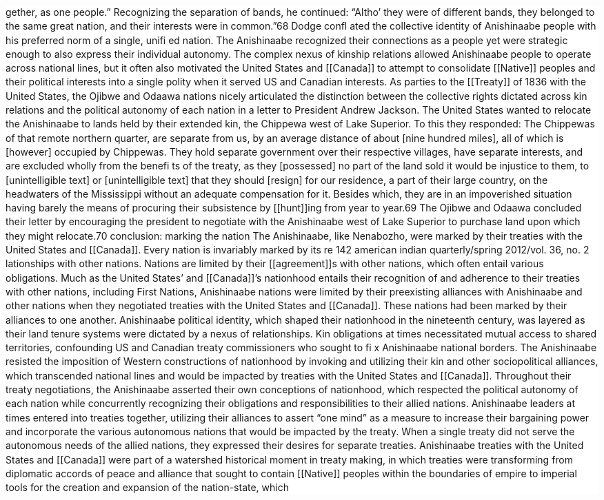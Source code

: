 gether, as one people.” Recognizing the separation of bands, he continued: “Altho’ they were of different bands, they belonged to the same
great nation, and their interests were in common.”68 Dodge confl ated
the collective identity of Anishinaabe people with his preferred norm of
a single, unifi ed nation. The Anishinaabe recognized their connections
as a people yet were strategic enough to also express their individual autonomy. The complex nexus of kinship relations allowed Anishinaabe
people to operate across national lines, but it often also motivated the
United States and [[Canada]] to attempt to consolidate [[Native]] peoples and
their political interests into a single polity when it served US and Canadian interests.
As parties to the [[Treaty]] of 1836 with the United States, the Ojibwe
and Odaawa nations nicely articulated the distinction between the collective rights dictated across kin relations and the political autonomy of
each nation in a letter to President Andrew Jackson. The United States
wanted to relocate the Anishinaabe to lands held by their extended kin,
the Chippewa west of Lake Superior. To this they responded:
The Chippewas of that remote northern quarter, are separate from
us, by an average distance of about [nine hundred miles], all of
which is [however] occupied by Chippewas. They hold separate
government over their respective villages, have separate interests,
and are excluded wholly from the benefi ts of the treaty, as they
[possessed] no part of the land sold it would be injustice to them,
to [unintelligible text] or [unintelligible text] that they should [resign] for our residence, a part of their large country, on the headwaters of the Mississippi without an adequate compensation for
it. Besides which, they are in an impoverished situation having
barely the means of procuring their subsistence by [[hunt]]ing from
year to year.69
The Ojibwe and Odaawa concluded their letter by encouraging the president to negotiate with the Anishinaabe west of Lake Superior to purchase land upon which they might relocate.70
conclusion: marking the nation
The Anishinaabe, like Nenabozho, were marked by their treaties with the
United States and [[Canada]]. Every nation is invariably marked by its re
142 american indian quarterly/spring 2012/vol. 36, no. 2
lationships with other nations. Nations are limited by their [[agreement]]s
with other nations, which often entail various obligations. Much as the
United States’ and [[Canada]]’s nationhood entails their recognition of and
adherence to their treaties with other nations, including First Nations,
Anishinaabe nations were limited by their preexisting alliances with
Anishinaabe and other nations when they negotiated treaties with the
United States and [[Canada]]. These nations had been marked by their alliances to one another. Anishinaabe political identity, which shaped their
nationhood in the nineteenth century, was layered as their land tenure
systems were dictated by a nexus of relationships. Kin obligations at
times necessitated mutual access to shared territories, confounding US
and Canadian treaty commissioners who sought to fi x Anishinaabe national borders. The Anishinaabe resisted the imposition of Western constructions of nationhood by invoking and utilizing their kin and other
sociopolitical alliances, which transcended national lines and would be
impacted by treaties with the United States and [[Canada]].
Throughout their treaty negotiations, the Anishinaabe asserted their
own conceptions of nationhood, which respected the political autonomy of each nation while concurrently recognizing their obligations
and responsibilities to their allied nations. Anishinaabe leaders at times
entered into treaties together, utilizing their alliances to assert “one
mind” as a measure to increase their bargaining power and incorporate
the various autonomous nations that would be impacted by the treaty.
When a single treaty did not serve the autonomous needs of the allied
nations, they expressed their desires for separate treaties.
Anishinaabe treaties with the United States and [[Canada]] were part
of a watershed historical moment in treaty making, in which treaties
were transforming from diplomatic accords of peace and alliance that
sought to contain [[Native]] peoples within the boundaries of empire to
imperial tools for the creation and expansion of the nation-state, which
